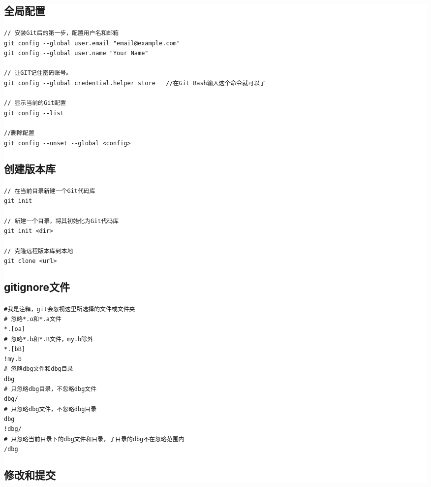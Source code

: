 ## 全局配置

```
// 安装Git后的第一步，配置用户名和邮箱
git config --global user.email "email@example.com"
git config --global user.name "Your Name"

// 让GIT记住密码账号。
git config --global credential.helper store   //在Git Bash输入这个命令就可以了

// 显示当前的Git配置
git config --list

//删除配置
git config --unset --global <config>
```

## 创建版本库

```
// 在当前目录新建一个Git代码库
git init

// 新建一个目录，将其初始化为Git代码库
git init <dir>

// 克隆远程版本库到本地
git clone <url>
```

## gitignore文件

```
#我是注释，git会忽视这里所选择的文件或文件夹
# 忽略*.o和*.a文件
*.[oa]
# 忽略*.b和*.B文件，my.b除外
*.[bB]
!my.b
# 忽略dbg文件和dbg目录
dbg
# 只忽略dbg目录，不忽略dbg文件
dbg/
# 只忽略dbg文件，不忽略dbg目录
dbg
!dbg/
# 只忽略当前目录下的dbg文件和目录，子目录的dbg不在忽略范围内
/dbg
```

## 修改和提交
